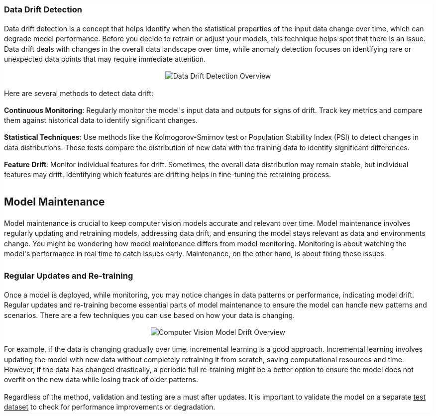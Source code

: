 ### Data Drift Detection

Data drift detection is a concept that helps identify when the statistical properties of the input data change over time, which can degrade model performance. Before you decide to retrain or adjust your models, this technique helps spot that there is an issue. Data drift deals with changes in the overall data landscape over time, while anomaly detection focuses on identifying rare or unexpected data points that may require immediate attention.

<p align="center">
  <img width="100%" src="https://cdn.prod.website-files.com/660ef16a9e0687d9cc27474a/662c3c84dc614ac9ad250314_65406ec83d5a6ca96619262f_data_drift10.png" alt="Data Drift Detection Overview">
</p>

Here are several methods to detect data drift:

**Continuous Monitoring**: Regularly monitor the model's input data and outputs for signs of drift. Track key metrics and compare them against historical data to identify significant changes.

**Statistical Techniques**: Use methods like the Kolmogorov-Smirnov test or Population Stability Index (PSI) to detect changes in data distributions. These tests compare the distribution of new data with the training data to identify significant differences.

**Feature Drift**: Monitor individual features for drift. Sometimes, the overall data distribution may remain stable, but individual features may drift. Identifying which features are drifting helps in fine-tuning the retraining process.

## Model Maintenance

Model maintenance is crucial to keep computer vision models accurate and relevant over time. Model maintenance involves regularly updating and retraining models, addressing data drift, and ensuring the model stays relevant as data and environments change. You might be wondering how model maintenance differs from model monitoring. Monitoring is about watching the model's performance in real time to catch issues early. Maintenance, on the other hand, is about fixing these issues.

### Regular Updates and Re-training

Once a model is deployed, while monitoring, you may notice changes in data patterns or performance, indicating model drift. Regular updates and re-training become essential parts of model maintenance to ensure the model can handle new patterns and scenarios. There are a few techniques you can use based on how your data is changing.

<p align="center">
  <img width="100%" src="https://f8federal.com/wp-content/uploads/2021/06/Asset-2@5x.png" alt="Computer Vision Model Drift Overview">
</p>

For example, if the data is changing gradually over time, incremental learning is a good approach. Incremental learning involves updating the model with new data without completely retraining it from scratch, saving computational resources and time. However, if the data has changed drastically, a periodic full re-training might be a better option to ensure the model does not overfit on the new data while losing track of older patterns.

Regardless of the method, validation and testing are a must after updates. It is important to validate the model on a separate [test dataset](./model-testing.md) to check for performance improvements or degradation.
